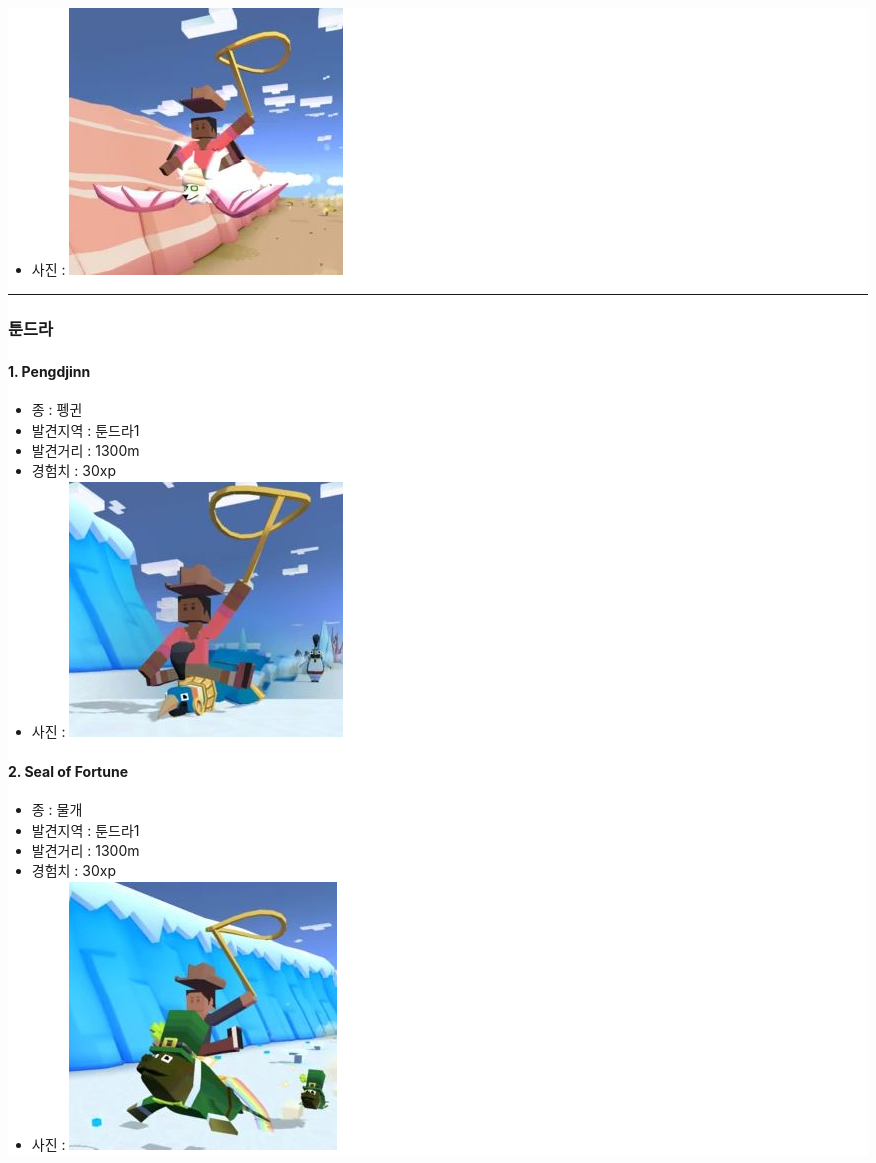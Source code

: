 + 사진 : ![사진](./오지6.JPG)
***
### 툰드라

#### 1. Pengdjinn

+ 종 : 펭귄
+ 발견지역 : 툰드라1
+ 발견거리 : 1300m
+ 경험치 : 30xp
+ 사진 : ![사진](./툰드라1.JPG)

#### 2. Seal of Fortune

+ 종 : 물개
+ 발견지역 : 툰드라1
+ 발견거리 : 1300m
+ 경험치 : 30xp
+ 사진 : ![사진](./툰드라2.JPG)
